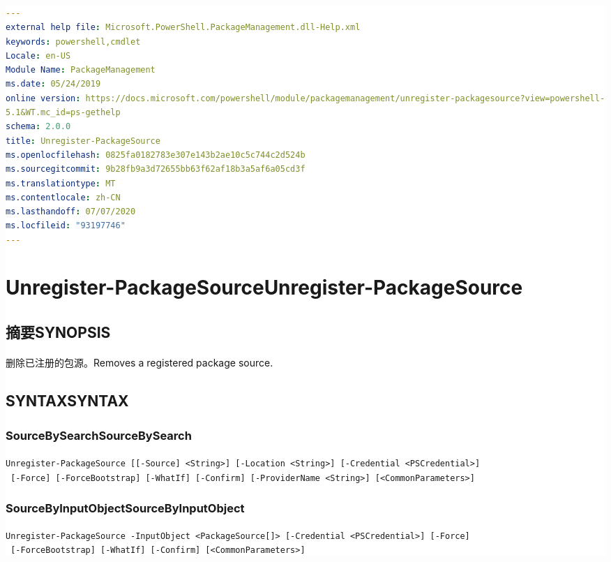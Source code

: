 ```yaml
---
external help file: Microsoft.PowerShell.PackageManagement.dll-Help.xml
keywords: powershell,cmdlet
Locale: en-US
Module Name: PackageManagement
ms.date: 05/24/2019
online version: https://docs.microsoft.com/powershell/module/packagemanagement/unregister-packagesource?view=powershell-5.1&WT.mc_id=ps-gethelp
schema: 2.0.0
title: Unregister-PackageSource
ms.openlocfilehash: 0825fa0182783e307e143b2ae10c5c744c2d524b
ms.sourcegitcommit: 9b28fb9a3d72655bb63f62af18b3a5af6a05cd3f
ms.translationtype: MT
ms.contentlocale: zh-CN
ms.lasthandoff: 07/07/2020
ms.locfileid: "93197746"
---
```

# <span data-ttu-id="30eec-103">Unregister-PackageSource</span><span class="sxs-lookup"><span data-stu-id="30eec-103">Unregister-PackageSource</span></span>

## <span data-ttu-id="30eec-104">摘要</span><span class="sxs-lookup"><span data-stu-id="30eec-104">SYNOPSIS</span></span>
<span data-ttu-id="30eec-105">删除已注册的包源。</span><span class="sxs-lookup"><span data-stu-id="30eec-105">Removes a registered package source.</span></span>

## <span data-ttu-id="30eec-106">SYNTAX</span><span class="sxs-lookup"><span data-stu-id="30eec-106">SYNTAX</span></span>

### <span data-ttu-id="30eec-107">SourceBySearch</span><span class="sxs-lookup"><span data-stu-id="30eec-107">SourceBySearch</span></span>

```
Unregister-PackageSource [[-Source] <String>] [-Location <String>] [-Credential <PSCredential>]
 [-Force] [-ForceBootstrap] [-WhatIf] [-Confirm] [-ProviderName <String>] [<CommonParameters>]
```

### <span data-ttu-id="30eec-108">SourceByInputObject</span><span class="sxs-lookup"><span data-stu-id="30eec-108">SourceByInputObject</span></span>

```
Unregister-PackageSource -InputObject <PackageSource[]> [-Credential <PSCredential>] [-Force]
 [-ForceBootstrap] [-WhatIf] [-Confirm] [<CommonParameters>]
```
